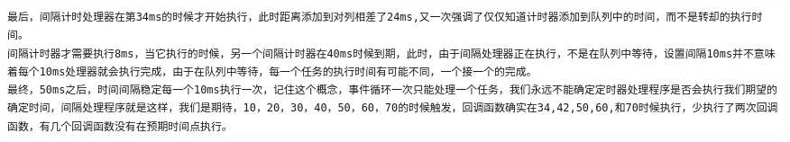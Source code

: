 ```
最后，间隔计时处理器在第34ms的时候才开始执行，此时距离添加到对列相差了24ms,又一次强调了仅仅知道计时器添加到队列中的时间，而不是转却的执行时间。
间隔计时器才需要执行8ms，当它执行的时候，另一个间隔计时器在40ms时候到期，此时，由于间隔处理器正在执行，不是在队列中等待，设置间隔10ms并不意味着每个10ms处理器就会执行完成，由于在队列中等待，每一个任务的执行时间有可能不同，一个接一个的完成。
最终，50ms之后，时间间隔稳定每一个10ms执行一次，记住这个概念，事件循环一次只能处理一个任务，我们永远不能确定定时器处理程序是否会执行我们期望的确定时间，间隔处理程序就是这样，我们是期待，10，20，30，40，50，60，70的时候触发，回调函数确实在34,42,50,60,和70时候执行，少执行了两次回调函数，有几个回调函数没有在预期时间点执行。
```
